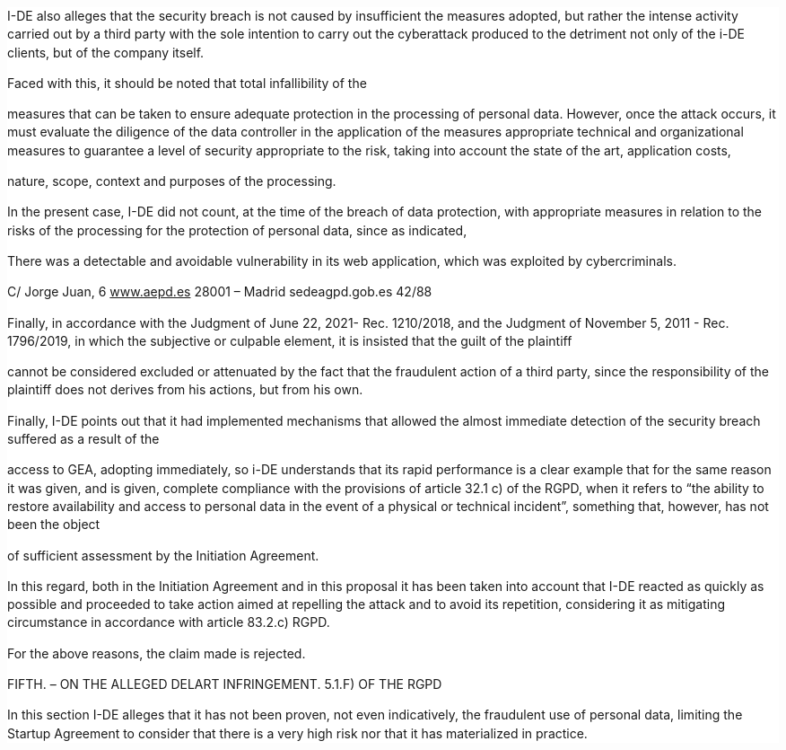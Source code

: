 I-DE also alleges that the security breach is not caused by insufficient
the measures adopted, but rather the intense activity carried out by a third party with the
sole intention to carry out the cyberattack produced to the detriment not only of the
i-DE clients, but of the company itself.

Faced with this, it should be noted that total infallibility of the

measures that can be taken to ensure adequate protection in the
processing of personal data. However, once the attack occurs, it must
evaluate the diligence of the data controller in the application of the measures
appropriate technical and organizational measures to guarantee a level of security appropriate to the
risk, taking into account the state of the art, application costs,

nature, scope, context and purposes of the processing.

In the present case, I-DE did not count, at the time of the breach of
data protection, with appropriate measures in relation to the risks of the
processing for the protection of personal data, since as indicated,

There was a detectable and avoidable vulnerability in its web application, which was
exploited by cybercriminals.

C/ Jorge Juan, 6 www.aepd.es
28001 – Madrid sedeagpd.gob.es 42/88

Finally, in accordance with the Judgment of June 22, 2021- Rec. 1210/2018,
and the Judgment of November 5, 2011 - Rec. 1796/2019, in which the
subjective or culpable element, it is insisted that the guilt of the plaintiff

cannot be considered excluded or attenuated by the fact that the
fraudulent action of a third party, since the responsibility of the plaintiff does not
derives from his actions, but from his own.

Finally, I-DE points out that it had implemented mechanisms that allowed the
almost immediate detection of the security breach suffered as a result of the

access to GEA, adopting immediately, so i-DE understands that its rapid
performance is a clear example that for the same reason it was given, and is given, complete
compliance with the provisions of article 32.1 c) of the RGPD, when it refers to “the
ability to restore availability and access to personal data
in the event of a physical or technical incident”, something that, however, has not been the object

of sufficient assessment by the Initiation Agreement.

In this regard, both in the Initiation Agreement and in this proposal it has been
taken into account that I-DE reacted as quickly as possible and proceeded to take action
aimed at repelling the attack and to avoid its repetition, considering it as
mitigating circumstance in accordance with article 83.2.c) RGPD.

For the above reasons, the claim made is rejected.

FIFTH. – ON THE ALLEGED DELART INFRINGEMENT. 5.1.F) OF THE RGPD

In this section I-DE alleges that it has not been proven, not even indicatively, the
fraudulent use of personal data, limiting the Startup Agreement to consider
that there is a very high risk nor that it has materialized in practice.
